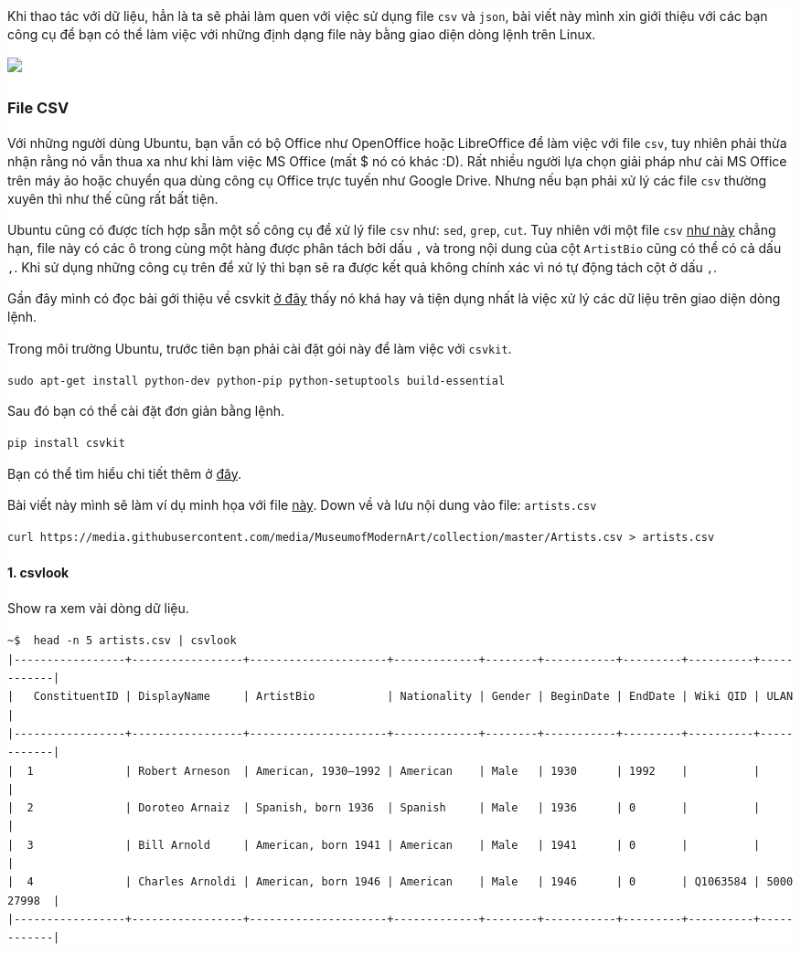 Khi thao tác với dữ liệu, hẳn là ta sẽ phải làm quen với việc sử dụng file `csv` và `json`, bài viết này mình xin giới thiệu với các bạn công cụ để bạn có thể làm việc với những định dạng file này bằng giao diện dòng lệnh trên Linux.

![](https://images.viblo.asia/10a15c75-b626-4b8a-afd4-30138aa75d40.jpg)

### File CSV
Với những người dùng Ubuntu, bạn vẫn có bộ Office như OpenOffice hoặc LibreOffice để làm việc với file `csv`, tuy nhiên phải thừa nhận rằng nó vẫn thua xa như khi làm việc MS Office (mất $ nó có khác :D). Rất nhiều người lựa chọn giải pháp như cài MS Office trên máy ảo hoặc chuyển qua dùng công cụ Office trực tuyến như Google Drive. Nhưng nếu bạn phải xử lý các file `csv` thường xuyên thì như thế cũng rất bất tiện.

Ubuntu cũng có được tích hợp sẵn một số công cụ để xử lý file `csv` như: `sed`, `grep`, `cut`. Tuy nhiên với một file `csv` [như này](https://media.githubusercontent.com/media/MuseumofModernArt/collection/master/Artists.csv) chẳng hạn, file này có các ô trong cùng một hàng được phân tách bởi dấu `,` và trong nội dung của cột `ArtistBio` cũng có thể có cả dấu `,`. Khi sử dụng những công cụ trên để xử lý thì bạn sẽ ra được kết quả không chính xác vì nó tự động tách cột ở dấu `,`.

Gần đây mình có đọc bài gới thiệu về csvkit [ở đây](https://www.dataquest.io/blog/data-cleaning-command-line/) thấy nó khá hay và tiện dụng nhất là việc xử lý các dữ liệu trên giao diện dòng lệnh.

Trong môi trường Ubuntu, trước tiên bạn phải cài đặt gói này để làm việc với `csvkit`.

```
sudo apt-get install python-dev python-pip python-setuptools build-essential
```

Sau đó bạn có thể cài đặt đơn giản bằng lệnh.

```
pip install csvkit
```

Bạn có thể tìm hiểu chi tiết thêm ở [đây](https://csvkit.readthedocs.io/en/0.9.1/install.html).

Bài viết này mình sẽ làm ví dụ minh họa với file [này](https://media.githubusercontent.com/media/MuseumofModernArt/collection/master/Artists.csv). Down về và lưu nội dung vào file: `artists.csv`

```
curl https://media.githubusercontent.com/media/MuseumofModernArt/collection/master/Artists.csv > artists.csv
```

#### 1. csvlook

Show ra xem vài dòng dữ liệu.

```
~$  head -n 5 artists.csv | csvlook
|-----------------+-----------------+---------------------+-------------+--------+-----------+---------+----------+------------|
|   ConstituentID | DisplayName     | ArtistBio           | Nationality | Gender | BeginDate | EndDate | Wiki QID | ULAN       |
|-----------------+-----------------+---------------------+-------------+--------+-----------+---------+----------+------------|
|  1              | Robert Arneson  | American, 1930–1992 | American    | Male   | 1930      | 1992    |          |            |
|  2              | Doroteo Arnaiz  | Spanish, born 1936  | Spanish     | Male   | 1936      | 0       |          |            |
|  3              | Bill Arnold     | American, born 1941 | American    | Male   | 1941      | 0       |          |            |
|  4              | Charles Arnoldi | American, born 1946 | American    | Male   | 1946      | 0       | Q1063584 | 500027998  |
|-----------------+-----------------+---------------------+-------------+--------+-----------+---------+----------+------------|
```
